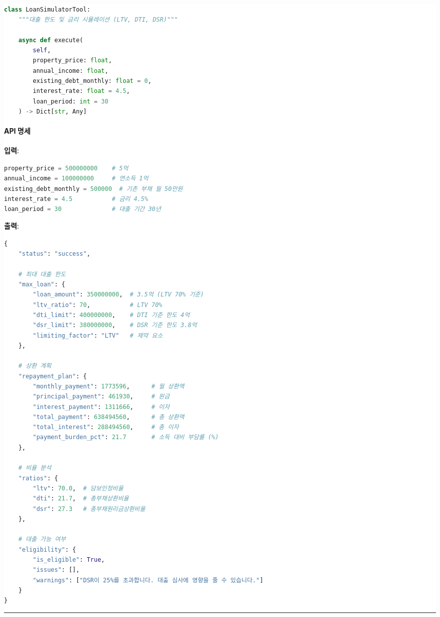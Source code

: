```python
class LoanSimulatorTool:
    """대출 한도 및 금리 시뮬레이션 (LTV, DTI, DSR)"""

    async def execute(
        self,
        property_price: float,
        annual_income: float,
        existing_debt_monthly: float = 0,
        interest_rate: float = 4.5,
        loan_period: int = 30
    ) -> Dict[str, Any]
```

#### API 명세

**입력**:
```python
property_price = 500000000    # 5억
annual_income = 100000000     # 연소득 1억
existing_debt_monthly = 500000  # 기존 부채 월 50만원
interest_rate = 4.5           # 금리 4.5%
loan_period = 30              # 대출 기간 30년
```

**출력**:
```python
{
    "status": "success",

    # 최대 대출 한도
    "max_loan": {
        "loan_amount": 350000000,  # 3.5억 (LTV 70% 기준)
        "ltv_ratio": 70,           # LTV 70%
        "dti_limit": 400000000,    # DTI 기준 한도 4억
        "dsr_limit": 380000000,    # DSR 기준 한도 3.8억
        "limiting_factor": "LTV"   # 제약 요소
    },

    # 상환 계획
    "repayment_plan": {
        "monthly_payment": 1773596,      # 월 상환액
        "principal_payment": 461930,     # 원금
        "interest_payment": 1311666,     # 이자
        "total_payment": 638494560,      # 총 상환액
        "total_interest": 288494560,     # 총 이자
        "payment_burden_pct": 21.7       # 소득 대비 부담률 (%)
    },

    # 비율 분석
    "ratios": {
        "ltv": 70.0,  # 담보인정비율
        "dti": 21.7,  # 총부채상환비율
        "dsr": 27.3   # 총부채원리금상환비율
    },

    # 대출 가능 여부
    "eligibility": {
        "is_eligible": True,
        "issues": [],
        "warnings": ["DSR이 25%를 초과합니다. 대출 심사에 영향을 줄 수 있습니다."]
    }
}
```

---